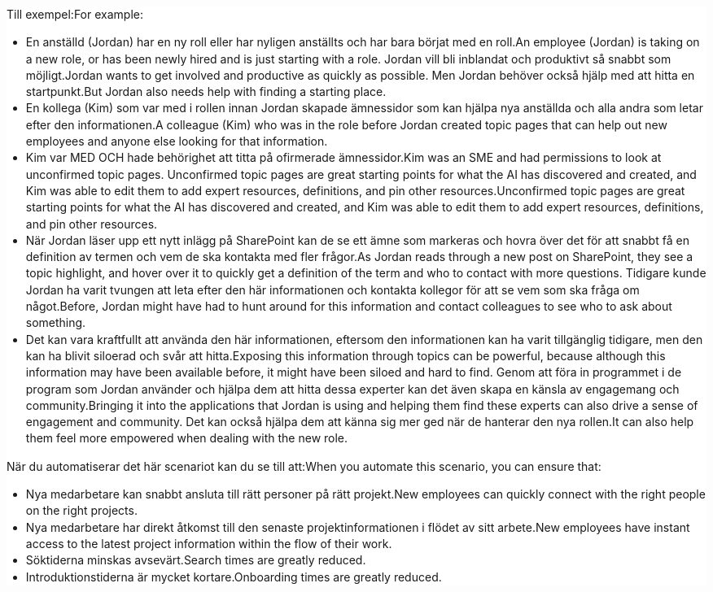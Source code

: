 <span data-ttu-id="5ccb5-164">Till exempel:</span><span class="sxs-lookup"><span data-stu-id="5ccb5-164">For example:</span></span>

- <span data-ttu-id="5ccb5-165">En anställd (Jordan) har en ny roll eller har nyligen anställts och har bara börjat med en roll.</span><span class="sxs-lookup"><span data-stu-id="5ccb5-165">An employee (Jordan) is taking on a new role, or has been newly hired and is just starting with a role.</span></span> <span data-ttu-id="5ccb5-166">Jordan vill bli inblandat och produktivt så snabbt som möjligt.</span><span class="sxs-lookup"><span data-stu-id="5ccb5-166">Jordan wants to get involved and productive as quickly as possible.</span></span> <span data-ttu-id="5ccb5-167">Men Jordan behöver också hjälp med att hitta en startpunkt.</span><span class="sxs-lookup"><span data-stu-id="5ccb5-167">But Jordan also needs help with finding a starting place.</span></span>
- <span data-ttu-id="5ccb5-168">En kollega (Kim) som var med i rollen innan Jordan skapade ämnessidor som kan hjälpa nya anställda och alla andra som letar efter den informationen.</span><span class="sxs-lookup"><span data-stu-id="5ccb5-168">A colleague (Kim) who was in the role before Jordan created topic pages that can help out new employees and anyone else looking for that information.</span></span>
- <span data-ttu-id="5ccb5-169">Kim var MED OCH hade behörighet att titta på ofirmerade ämnessidor.</span><span class="sxs-lookup"><span data-stu-id="5ccb5-169">Kim was an SME and had permissions to look at unconfirmed topic pages.</span></span> <span data-ttu-id="5ccb5-170">Unconfirmed topic pages are great starting points for what the AI has discovered and created, and Kim was able to edit them to add expert resources, definitions, and pin other resources.</span><span class="sxs-lookup"><span data-stu-id="5ccb5-170">Unconfirmed topic pages are great starting points for what the AI has discovered and created, and Kim was able to edit them to add expert resources, definitions, and pin other resources.</span></span>
- <span data-ttu-id="5ccb5-171">När Jordan läser upp ett nytt inlägg på SharePoint kan de se ett ämne som markeras och hovra över det för att snabbt få en definition av termen och vem de ska kontakta med fler frågor.</span><span class="sxs-lookup"><span data-stu-id="5ccb5-171">As Jordan reads through a new post on SharePoint, they see a topic highlight, and hover over it to quickly get a definition of the term and who to contact with more questions.</span></span> <span data-ttu-id="5ccb5-172">Tidigare kunde Jordan ha varit tvungen att leta efter den här informationen och kontakta kollegor för att se vem som ska fråga om något.</span><span class="sxs-lookup"><span data-stu-id="5ccb5-172">Before, Jordan might have had to hunt around for this information and contact colleagues to see who to ask about something.</span></span>
- <span data-ttu-id="5ccb5-173">Det kan vara kraftfullt att använda den här informationen, eftersom den informationen kan ha varit tillgänglig tidigare, men den kan ha blivit siloerad och svår att hitta.</span><span class="sxs-lookup"><span data-stu-id="5ccb5-173">Exposing this information through topics can be powerful, because although this information may have been available before, it might have been siloed and hard to find.</span></span> <span data-ttu-id="5ccb5-174">Genom att föra in programmet i de program som Jordan använder och hjälpa dem att hitta dessa experter kan det även skapa en känsla av engagemang och community.</span><span class="sxs-lookup"><span data-stu-id="5ccb5-174">Bringing it into the applications that Jordan is using and helping them find these experts can also drive a sense of engagement and community.</span></span> <span data-ttu-id="5ccb5-175">Det kan också hjälpa dem att känna sig mer ged när de hanterar den nya rollen.</span><span class="sxs-lookup"><span data-stu-id="5ccb5-175">It can also help them feel more empowered when dealing with the new role.</span></span>

<span data-ttu-id="5ccb5-176">När du automatiserar det här scenariot kan du se till att:</span><span class="sxs-lookup"><span data-stu-id="5ccb5-176">When you automate this scenario, you can ensure that:</span></span>

- <span data-ttu-id="5ccb5-177">Nya medarbetare kan snabbt ansluta till rätt personer på rätt projekt.</span><span class="sxs-lookup"><span data-stu-id="5ccb5-177">New employees can quickly connect with the right people on the right projects.</span></span>
- <span data-ttu-id="5ccb5-178">Nya medarbetare har direkt åtkomst till den senaste projektinformationen i flödet av sitt arbete.</span><span class="sxs-lookup"><span data-stu-id="5ccb5-178">New employees have instant access to the latest project information within the flow of their work.</span></span>
- <span data-ttu-id="5ccb5-179">Söktiderna minskas avsevärt.</span><span class="sxs-lookup"><span data-stu-id="5ccb5-179">Search times are greatly reduced.</span></span>
- <span data-ttu-id="5ccb5-180">Introduktionstiderna är mycket kortare.</span><span class="sxs-lookup"><span data-stu-id="5ccb5-180">Onboarding times are greatly reduced.</span></span>
